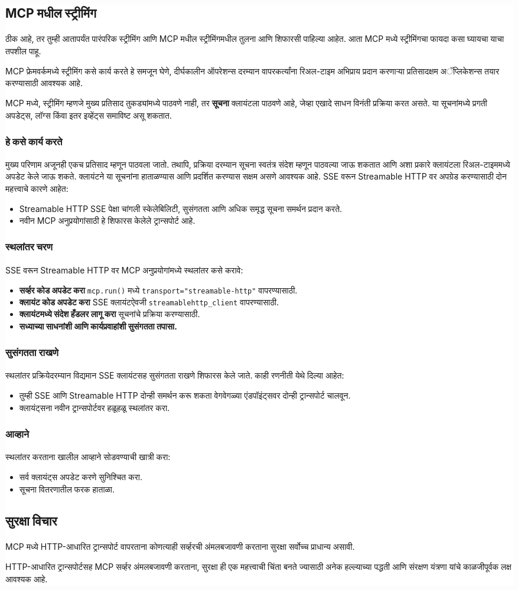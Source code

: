 ## MCP मधील स्ट्रीमिंग

ठीक आहे, तर तुम्ही आतापर्यंत पारंपरिक स्ट्रीमिंग आणि MCP मधील स्ट्रीमिंगमधील तुलना आणि शिफारसी पाहिल्या आहेत. आता MCP मध्ये स्ट्रीमिंगचा फायदा कसा घ्यायचा याचा तपशील पाहू.

MCP फ्रेमवर्कमध्ये स्ट्रीमिंग कसे कार्य करते हे समजून घेणे, दीर्घकालीन ऑपरेशन्स दरम्यान वापरकर्त्यांना रिअल-टाइम अभिप्राय प्रदान करणाऱ्या प्रतिसादक्षम अॅप्लिकेशन्स तयार करण्यासाठी आवश्यक आहे.

MCP मध्ये, स्ट्रीमिंग म्हणजे मुख्य प्रतिसाद तुकड्यांमध्ये पाठवणे नाही, तर **सूचना** क्लायंटला पाठवणे आहे, जेव्हा एखादे साधन विनंती प्रक्रिया करत असते. या सूचनांमध्ये प्रगती अपडेट्स, लॉग्स किंवा इतर इव्हेंट्स समाविष्ट असू शकतात.

### हे कसे कार्य करते

मुख्य परिणाम अजूनही एकच प्रतिसाद म्हणून पाठवला जातो. तथापि, प्रक्रिया दरम्यान सूचना स्वतंत्र संदेश म्हणून पाठवल्या जाऊ शकतात आणि अशा प्रकारे क्लायंटला रिअल-टाइममध्ये अपडेट केले जाऊ शकते. क्लायंटने या सूचनांना हाताळण्यास आणि प्रदर्शित करण्यास सक्षम असणे आवश्यक आहे.
SSE वरून Streamable HTTP वर अपग्रेड करण्यासाठी दोन महत्त्वाचे कारणे आहेत:

- Streamable HTTP SSE पेक्षा चांगली स्केलेबिलिटी, सुसंगतता आणि अधिक समृद्ध सूचना समर्थन प्रदान करते.
- नवीन MCP अनुप्रयोगांसाठी हे शिफारस केलेले ट्रान्सपोर्ट आहे.

### स्थलांतर चरण

SSE वरून Streamable HTTP वर MCP अनुप्रयोगांमध्ये स्थलांतर कसे करावे:

- **सर्व्हर कोड अपडेट करा** `mcp.run()` मध्ये `transport="streamable-http"` वापरण्यासाठी.
- **क्लायंट कोड अपडेट करा** SSE क्लायंटऐवजी `streamablehttp_client` वापरण्यासाठी.
- **क्लायंटमध्ये संदेश हँडलर लागू करा** सूचनांचे प्रक्रिया करण्यासाठी.
- **सध्याच्या साधनांशी आणि कार्यप्रवाहांशी सुसंगतता तपासा.**

### सुसंगतता राखणे

स्थलांतर प्रक्रियेदरम्यान विद्यमान SSE क्लायंटसह सुसंगतता राखणे शिफारस केले जाते. काही रणनीती येथे दिल्या आहेत:

- तुम्ही SSE आणि Streamable HTTP दोन्ही समर्थन करू शकता वेगवेगळ्या एंडपॉइंट्सवर दोन्ही ट्रान्सपोर्ट चालवून.
- क्लायंट्सना नवीन ट्रान्सपोर्टवर हळूहळू स्थलांतर करा.

### आव्हाने

स्थलांतर करताना खालील आव्हाने सोडवण्याची खात्री करा:

- सर्व क्लायंट्स अपडेट करणे सुनिश्चित करा.
- सूचना वितरणातील फरक हाताळा.

## सुरक्षा विचार

MCP मध्ये HTTP-आधारित ट्रान्सपोर्ट वापरताना कोणत्याही सर्व्हरची अंमलबजावणी करताना सुरक्षा सर्वोच्च प्राधान्य असावी.

HTTP-आधारित ट्रान्सपोर्टसह MCP सर्व्हर अंमलबजावणी करताना, सुरक्षा ही एक महत्त्वाची चिंता बनते ज्यासाठी अनेक हल्ल्याच्या पद्धती आणि संरक्षण यंत्रणा यांचे काळजीपूर्वक लक्ष आवश्यक आहे.
